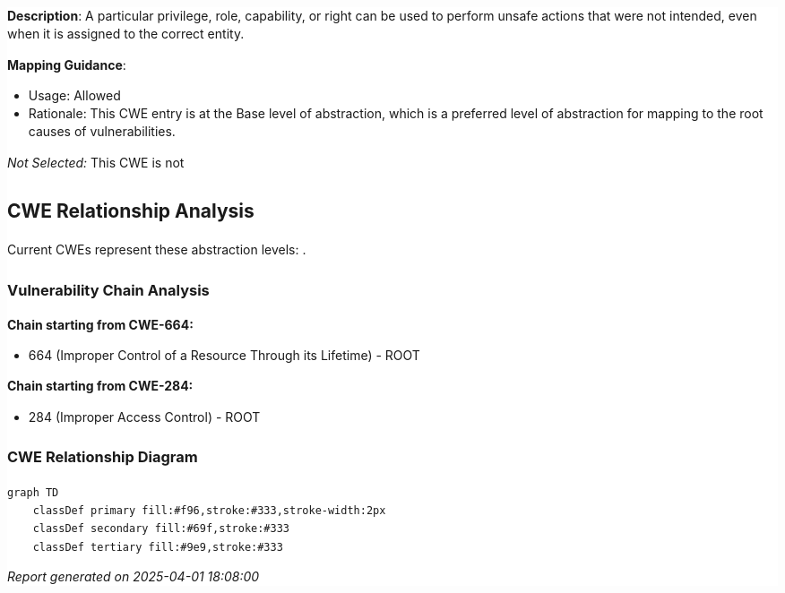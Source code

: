 **Description**:
A particular privilege, role, capability, or right can be used to perform unsafe actions that were not intended, even when it is assigned to the correct entity.

**Mapping Guidance**:
- Usage: Allowed
- Rationale: This CWE entry is at the Base level of abstraction, which is a preferred level of abstraction for mapping to the root causes of vulnerabilities.

*Not Selected:* This CWE is not


## CWE Relationship Analysis

Current CWEs represent these abstraction levels: .


### Vulnerability Chain Analysis

**Chain starting from CWE-664:**
- 664 (Improper Control of a Resource Through its Lifetime) - ROOT


**Chain starting from CWE-284:**
- 284 (Improper Access Control) - ROOT



### CWE Relationship Diagram

```mermaid
graph TD
    classDef primary fill:#f96,stroke:#333,stroke-width:2px
    classDef secondary fill:#69f,stroke:#333
    classDef tertiary fill:#9e9,stroke:#333
```



*Report generated on 2025-04-01 18:08:00*
